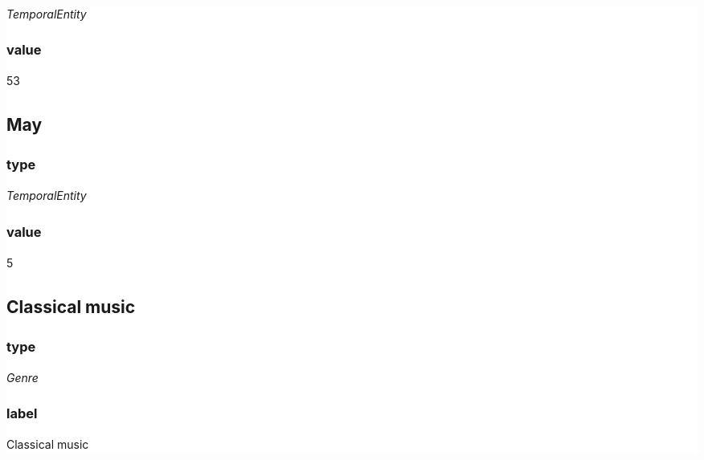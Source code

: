 *TemporalEntity*

### value


53

## May

### type


*TemporalEntity*

### value


5

## Classical music

### type


*Genre*

### label


Classical music